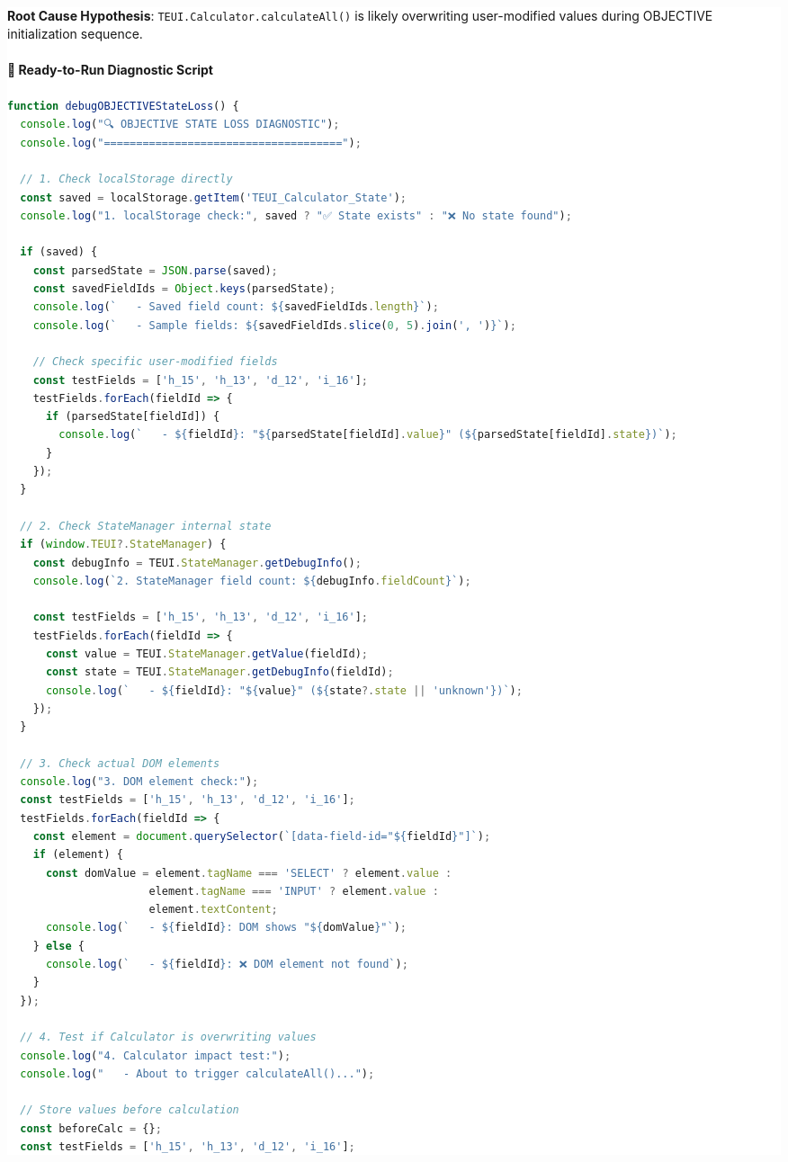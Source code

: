 **Root Cause Hypothesis**: `TEUI.Calculator.calculateAll()` is likely overwriting user-modified values during OBJECTIVE initialization sequence.

#### **🚀 Ready-to-Run Diagnostic Script**
```javascript
function debugOBJECTIVEStateLoss() {
  console.log("🔍 OBJECTIVE STATE LOSS DIAGNOSTIC");
  console.log("=====================================");
  
  // 1. Check localStorage directly
  const saved = localStorage.getItem('TEUI_Calculator_State');
  console.log("1. localStorage check:", saved ? "✅ State exists" : "❌ No state found");
  
  if (saved) {
    const parsedState = JSON.parse(saved);
    const savedFieldIds = Object.keys(parsedState);
    console.log(`   - Saved field count: ${savedFieldIds.length}`);
    console.log(`   - Sample fields: ${savedFieldIds.slice(0, 5).join(', ')}`);
    
    // Check specific user-modified fields
    const testFields = ['h_15', 'h_13', 'd_12', 'i_16'];
    testFields.forEach(fieldId => {
      if (parsedState[fieldId]) {
        console.log(`   - ${fieldId}: "${parsedState[fieldId].value}" (${parsedState[fieldId].state})`);
      }
    });
  }
  
  // 2. Check StateManager internal state
  if (window.TEUI?.StateManager) {
    const debugInfo = TEUI.StateManager.getDebugInfo();
    console.log(`2. StateManager field count: ${debugInfo.fieldCount}`);
    
    const testFields = ['h_15', 'h_13', 'd_12', 'i_16'];
    testFields.forEach(fieldId => {
      const value = TEUI.StateManager.getValue(fieldId);
      const state = TEUI.StateManager.getDebugInfo(fieldId);
      console.log(`   - ${fieldId}: "${value}" (${state?.state || 'unknown'})`);
    });
  }
  
  // 3. Check actual DOM elements
  console.log("3. DOM element check:");
  const testFields = ['h_15', 'h_13', 'd_12', 'i_16'];
  testFields.forEach(fieldId => {
    const element = document.querySelector(`[data-field-id="${fieldId}"]`);
    if (element) {
      const domValue = element.tagName === 'SELECT' ? element.value : 
                      element.tagName === 'INPUT' ? element.value : 
                      element.textContent;
      console.log(`   - ${fieldId}: DOM shows "${domValue}"`);
    } else {
      console.log(`   - ${fieldId}: ❌ DOM element not found`);
    }
  });
  
  // 4. Test if Calculator is overwriting values
  console.log("4. Calculator impact test:");
  console.log("   - About to trigger calculateAll()...");
  
  // Store values before calculation
  const beforeCalc = {};
  const testFields = ['h_15', 'h_13', 'd_12', 'i_16'];
```